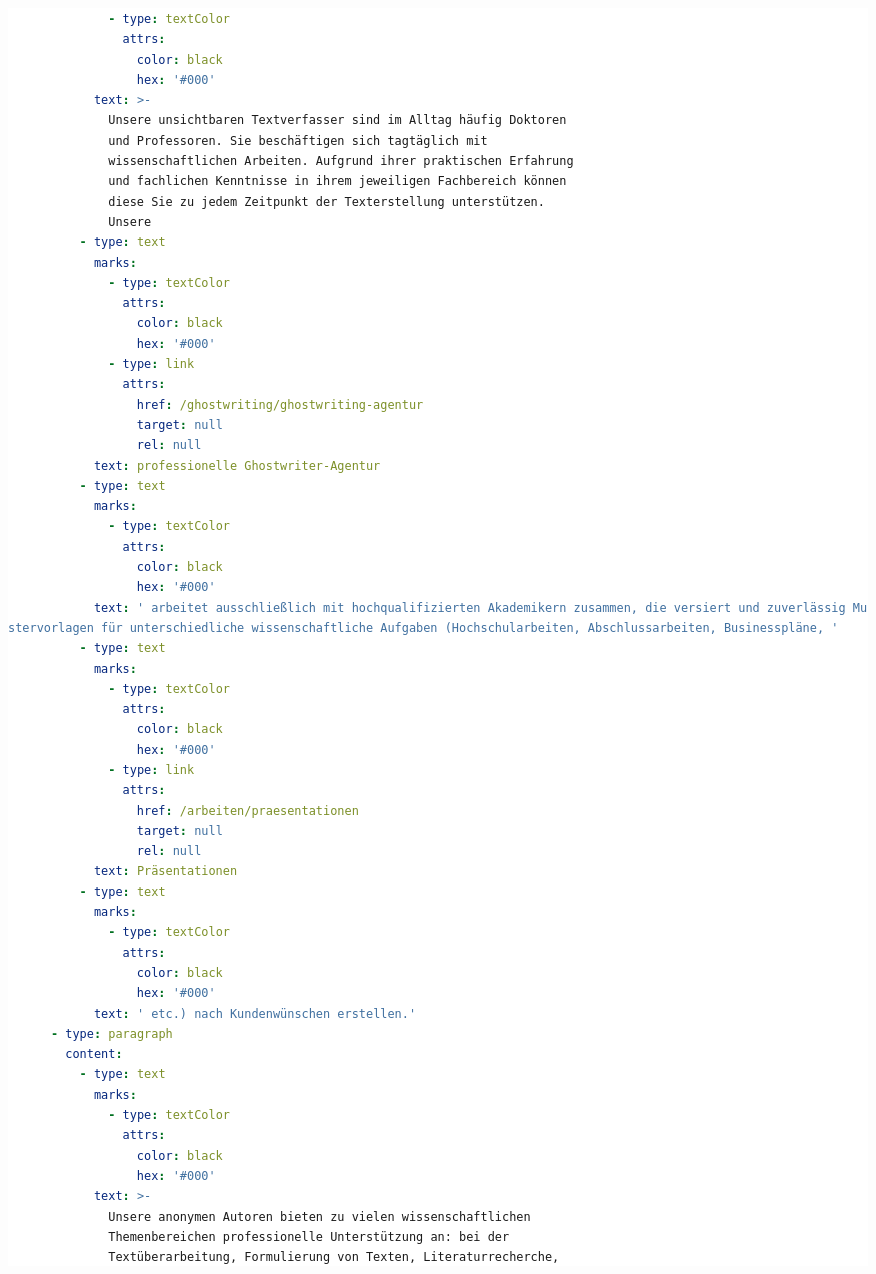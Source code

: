 ```yaml
              - type: textColor
                attrs:
                  color: black
                  hex: '#000'
            text: >-
              Unsere unsichtbaren Textverfasser sind im Alltag häufig Doktoren
              und Professoren. Sie beschäftigen sich tagtäglich mit
              wissenschaftlichen Arbeiten. Aufgrund ihrer praktischen Erfahrung
              und fachlichen Kenntnisse in ihrem jeweiligen Fachbereich können
              diese Sie zu jedem Zeitpunkt der Texterstellung unterstützen.
              Unsere 
          - type: text
            marks:
              - type: textColor
                attrs:
                  color: black
                  hex: '#000'
              - type: link
                attrs:
                  href: /ghostwriting/ghostwriting-agentur
                  target: null
                  rel: null
            text: professionelle Ghostwriter-Agentur
          - type: text
            marks:
              - type: textColor
                attrs:
                  color: black
                  hex: '#000'
            text: ' arbeitet ausschließlich mit hochqualifizierten Akademikern zusammen, die versiert und zuverlässig Mustervorlagen für unterschiedliche wissenschaftliche Aufgaben (Hochschularbeiten, Abschlussarbeiten, Businesspläne, '
          - type: text
            marks:
              - type: textColor
                attrs:
                  color: black
                  hex: '#000'
              - type: link
                attrs:
                  href: /arbeiten/praesentationen
                  target: null
                  rel: null
            text: Präsentationen
          - type: text
            marks:
              - type: textColor
                attrs:
                  color: black
                  hex: '#000'
            text: ' etc.) nach Kundenwünschen erstellen.'
      - type: paragraph
        content:
          - type: text
            marks:
              - type: textColor
                attrs:
                  color: black
                  hex: '#000'
            text: >-
              Unsere anonymen Autoren bieten zu vielen wissenschaftlichen
              Themenbereichen professionelle Unterstützung an: bei der
              Textüberarbeitung, Formulierung von Texten, Literaturrecherche,
```